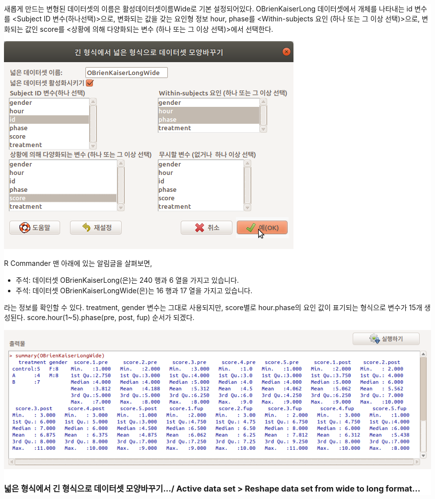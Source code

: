 새롭게 만드는 변형된 데이터셋의 이름은 활성데이터셋이름Wide로 기본 설정되어있다. OBrienKaiserLong 데이터셋에서 개체를 나타내는 id 변수를 <Subject ID 변수(하나선택)>으로, 변화되는 값을 갖는 요인형 정보 hour, phase를 <Within-subjects 요인 (하나 또는 그 이상 선택)>으로, 변화되는 값인 score를 <상황에 의해 다양화되는 변수 (하나 또는 그 이상 선택)>에서 선택한다.

![Linux 사례 (Ubuntu 18.04)](fig/data-active-pivot-longer-04.png) 

R Commander 맨 아래에 있는 알림글을 살펴보면,

- 주석: 데이터셋 OBrienKaiserLong(은)는 240 행과 6 열을 가지고 있습니다.
- 주석: 데이터셋 OBrienKaiserLongWide(은)는 16 행과 17 열을 가지고 있습니다.

라는 정보를 확인할 수 있다. treatment, gender 변수는 그대로 사용되지만, score별로 hour.phase의 요인 값이 표기되는 형식으로 변수가 15개 생성된다. score.hour(1~5).phase(pre, post, fup) 순서가 되겠다.

![Linux 사례 (Ubuntu 18.04)](fig/data-active-pivot-longer-05.png) 

### 넓은 형식에서 긴 형식으로 데이터셋 모양바꾸기.../ Active data set > Reshape data set from wide to long format...
